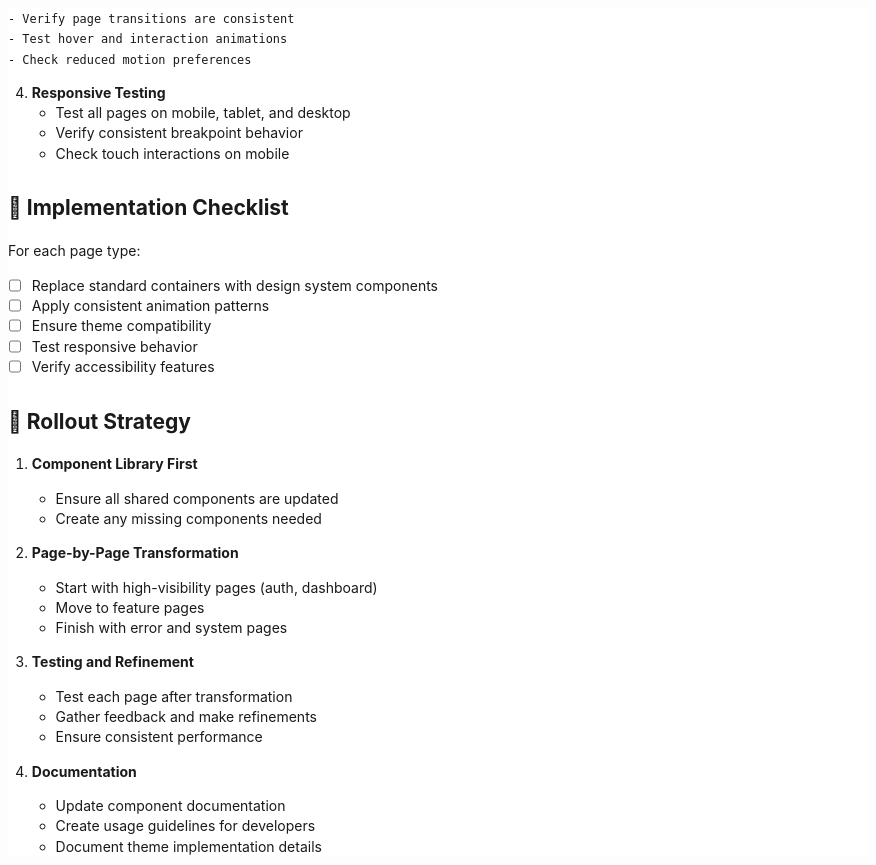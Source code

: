     - Verify page transitions are consistent
    - Test hover and interaction animations
    - Check reduced motion preferences

4. **Responsive Testing**
    - Test all pages on mobile, tablet, and desktop
    - Verify consistent breakpoint behavior
    - Check touch interactions on mobile

## 📝 Implementation Checklist

For each page type:

- [ ] Replace standard containers with design system components
- [ ] Apply consistent animation patterns
- [ ] Ensure theme compatibility
- [ ] Test responsive behavior
- [ ] Verify accessibility features

## 🚀 Rollout Strategy

1. **Component Library First**

    - Ensure all shared components are updated
    - Create any missing components needed

2. **Page-by-Page Transformation**

    - Start with high-visibility pages (auth, dashboard)
    - Move to feature pages
    - Finish with error and system pages

3. **Testing and Refinement**

    - Test each page after transformation
    - Gather feedback and make refinements
    - Ensure consistent performance

4. **Documentation**
    - Update component documentation
    - Create usage guidelines for developers
    - Document theme implementation details
